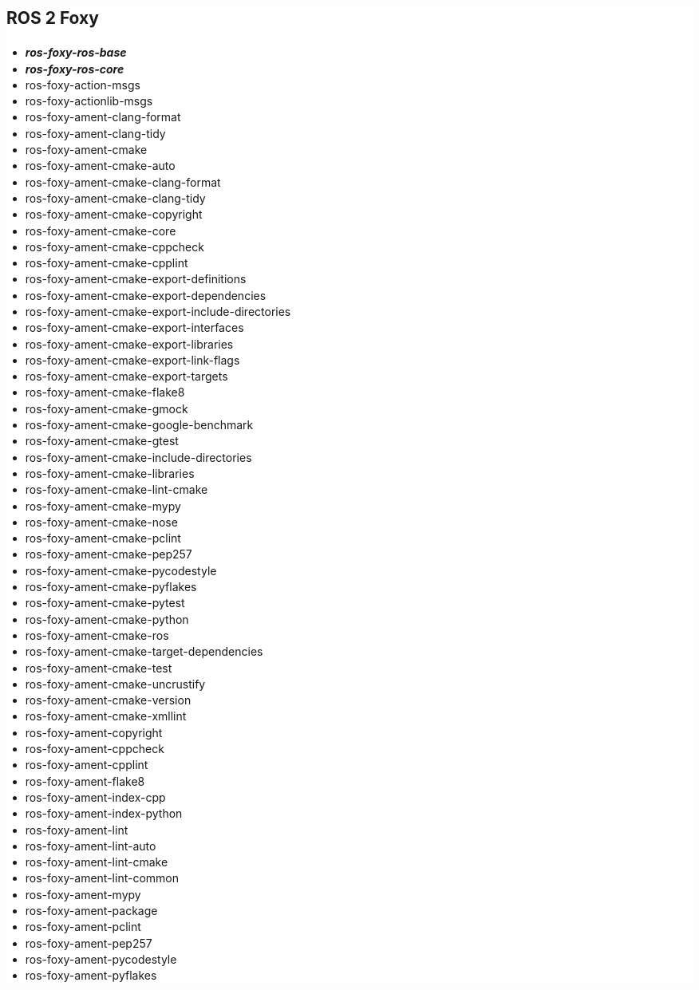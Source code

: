 </div>

## ROS 2 Foxy
<div class="spellexception">

* ***ros-foxy-ros-base***
* ***ros-foxy-ros-core***
* ros-foxy-action-msgs
* ros-foxy-actionlib-msgs
* ros-foxy-ament-clang-format
* ros-foxy-ament-clang-tidy
* ros-foxy-ament-cmake
* ros-foxy-ament-cmake-auto
* ros-foxy-ament-cmake-clang-format
* ros-foxy-ament-cmake-clang-tidy
* ros-foxy-ament-cmake-copyright
* ros-foxy-ament-cmake-core
* ros-foxy-ament-cmake-cppcheck
* ros-foxy-ament-cmake-cpplint
* ros-foxy-ament-cmake-export-definitions
* ros-foxy-ament-cmake-export-dependencies
* ros-foxy-ament-cmake-export-include-directories
* ros-foxy-ament-cmake-export-interfaces
* ros-foxy-ament-cmake-export-libraries
* ros-foxy-ament-cmake-export-link-flags
* ros-foxy-ament-cmake-export-targets
* ros-foxy-ament-cmake-flake8
* ros-foxy-ament-cmake-gmock
* ros-foxy-ament-cmake-google-benchmark
* ros-foxy-ament-cmake-gtest
* ros-foxy-ament-cmake-include-directories
* ros-foxy-ament-cmake-libraries
* ros-foxy-ament-cmake-lint-cmake
* ros-foxy-ament-cmake-mypy
* ros-foxy-ament-cmake-nose
* ros-foxy-ament-cmake-pclint
* ros-foxy-ament-cmake-pep257
* ros-foxy-ament-cmake-pycodestyle
* ros-foxy-ament-cmake-pyflakes
* ros-foxy-ament-cmake-pytest
* ros-foxy-ament-cmake-python
* ros-foxy-ament-cmake-ros
* ros-foxy-ament-cmake-target-dependencies
* ros-foxy-ament-cmake-test
* ros-foxy-ament-cmake-uncrustify
* ros-foxy-ament-cmake-version
* ros-foxy-ament-cmake-xmllint
* ros-foxy-ament-copyright
* ros-foxy-ament-cppcheck
* ros-foxy-ament-cpplint
* ros-foxy-ament-flake8
* ros-foxy-ament-index-cpp
* ros-foxy-ament-index-python
* ros-foxy-ament-lint
* ros-foxy-ament-lint-auto
* ros-foxy-ament-lint-cmake
* ros-foxy-ament-lint-common
* ros-foxy-ament-mypy
* ros-foxy-ament-package
* ros-foxy-ament-pclint
* ros-foxy-ament-pep257
* ros-foxy-ament-pycodestyle
* ros-foxy-ament-pyflakes